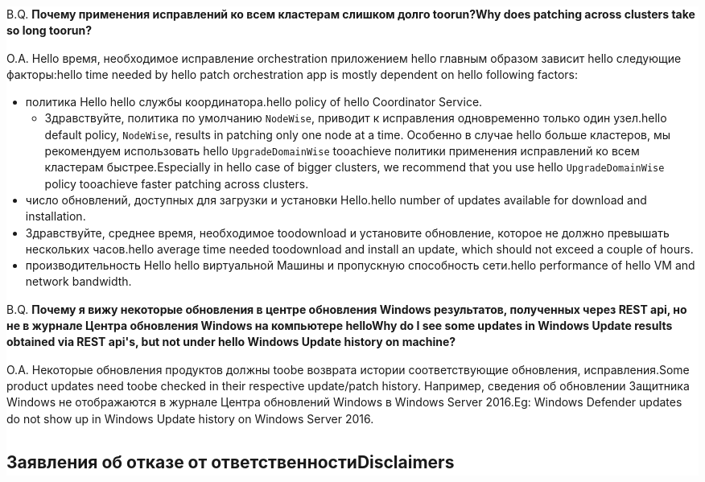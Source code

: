 <span data-ttu-id="32b6c-329">В.</span><span class="sxs-lookup"><span data-stu-id="32b6c-329">Q.</span></span> <span data-ttu-id="32b6c-330">**Почему применения исправлений ко всем кластерам слишком долго toorun?**</span><span class="sxs-lookup"><span data-stu-id="32b6c-330">**Why does patching across clusters take so long toorun?**</span></span>

<span data-ttu-id="32b6c-331">О.</span><span class="sxs-lookup"><span data-stu-id="32b6c-331">A.</span></span> <span data-ttu-id="32b6c-332">Hello время, необходимое исправление orchestration приложением hello главным образом зависит hello следующие факторы:</span><span class="sxs-lookup"><span data-stu-id="32b6c-332">hello time needed by hello patch orchestration app is mostly dependent on hello following factors:</span></span>

- <span data-ttu-id="32b6c-333">политика Hello hello службы координатора.</span><span class="sxs-lookup"><span data-stu-id="32b6c-333">hello policy of hello Coordinator Service.</span></span> 
  - <span data-ttu-id="32b6c-334">Здравствуйте, политика по умолчанию `NodeWise`, приводит к исправления одновременно только один узел.</span><span class="sxs-lookup"><span data-stu-id="32b6c-334">hello default policy, `NodeWise`, results in patching only one node at a time.</span></span> <span data-ttu-id="32b6c-335">Особенно в случае hello больше кластеров, мы рекомендуем использовать hello `UpgradeDomainWise` tooachieve политики применения исправлений ко всем кластерам быстрее.</span><span class="sxs-lookup"><span data-stu-id="32b6c-335">Especially in hello case of bigger clusters, we recommend that you use hello `UpgradeDomainWise` policy tooachieve faster patching across clusters.</span></span>
- <span data-ttu-id="32b6c-336">число обновлений, доступных для загрузки и установки Hello.</span><span class="sxs-lookup"><span data-stu-id="32b6c-336">hello number of updates available for download and installation.</span></span> 
- <span data-ttu-id="32b6c-337">Здравствуйте, среднее время, необходимое toodownload и установите обновление, которое не должно превышать нескольких часов.</span><span class="sxs-lookup"><span data-stu-id="32b6c-337">hello average time needed toodownload and install an update, which should not exceed a couple of hours.</span></span>
- <span data-ttu-id="32b6c-338">производительность Hello hello виртуальной Машины и пропускную способность сети.</span><span class="sxs-lookup"><span data-stu-id="32b6c-338">hello performance of hello VM and network bandwidth.</span></span>

<span data-ttu-id="32b6c-339">В.</span><span class="sxs-lookup"><span data-stu-id="32b6c-339">Q.</span></span> <span data-ttu-id="32b6c-340">**Почему я вижу некоторые обновления в центре обновления Windows результатов, полученных через REST api, но не в журнале Центра обновления Windows на компьютере hello**</span><span class="sxs-lookup"><span data-stu-id="32b6c-340">**Why do I see some updates in Windows Update results obtained via REST api's, but not under hello Windows Update history on machine?**</span></span>

<span data-ttu-id="32b6c-341">О.</span><span class="sxs-lookup"><span data-stu-id="32b6c-341">A.</span></span> <span data-ttu-id="32b6c-342">Некоторые обновления продуктов должны toobe возврата истории соответствующие обновления, исправления.</span><span class="sxs-lookup"><span data-stu-id="32b6c-342">Some product updates need toobe checked in their respective update/patch history.</span></span> <span data-ttu-id="32b6c-343">Например, сведения об обновлении Защитника Windows не отображаются в журнале Центра обновлений Windows в Windows Server 2016.</span><span class="sxs-lookup"><span data-stu-id="32b6c-343">Eg: Windows Defender updates do not show up in Windows Update history on Windows Server 2016.</span></span>

## <a name="disclaimers"></a><span data-ttu-id="32b6c-344">Заявления об отказе от ответственности</span><span class="sxs-lookup"><span data-stu-id="32b6c-344">Disclaimers</span></span>

